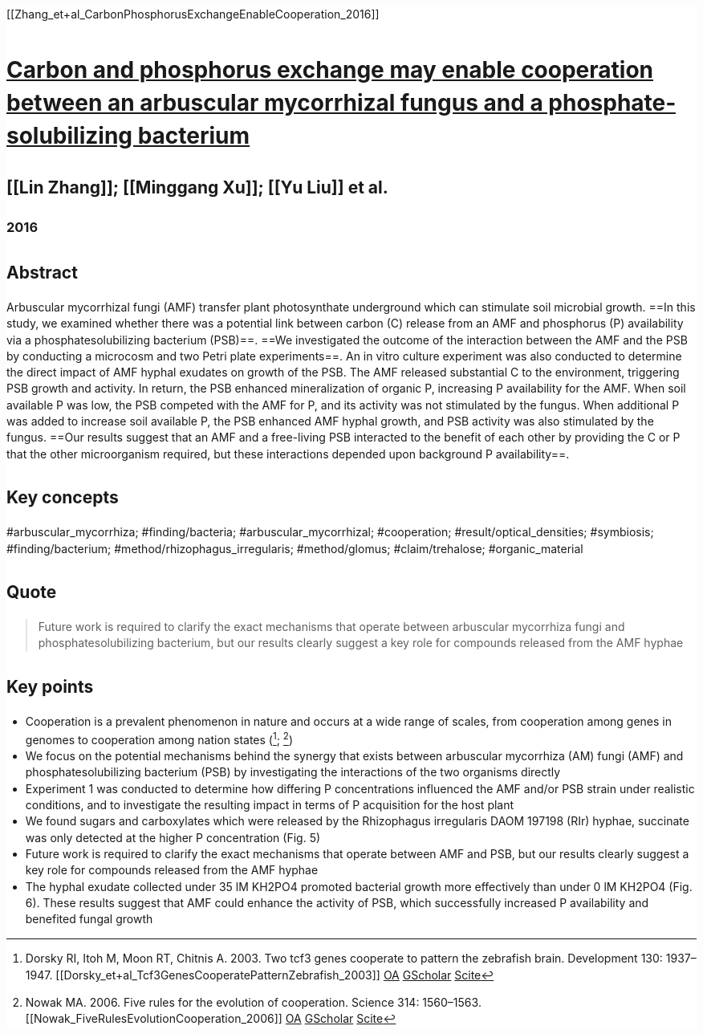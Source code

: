 [[Zhang_et+al_CarbonPhosphorusExchangeEnableCooperation_2016]]

# [Carbon and phosphorus exchange may enable cooperation between an arbuscular mycorrhizal fungus and a phosphate‐solubilizing bacterium](https://dx.doi.org/10.1111/nph.13838)

## [[Lin Zhang]]; [[Minggang Xu]]; [[Yu Liu]] et al.

### 2016

## Abstract
Arbuscular mycorrhizal fungi (AMF) transfer plant photosynthate underground which can stimulate soil microbial growth. ==In this study, we examined whether there was a potential link between carbon (C) release from an AMF and phosphorus (P) availability via a phosphatesolubilizing bacterium (PSB)==.  ==We investigated the outcome of the interaction between the AMF and the PSB by conducting a microcosm and two Petri plate experiments==. An in vitro culture experiment was also conducted to determine the direct impact of AMF hyphal exudates on growth of the PSB.  The AMF released substantial C to the environment, triggering PSB growth and activity. In return, the PSB enhanced mineralization of organic P, increasing P availability for the AMF. When soil available P was low, the PSB competed with the AMF for P, and its activity was not stimulated by the fungus. When additional P was added to increase soil available P, the PSB enhanced AMF hyphal growth, and PSB activity was also stimulated by the fungus.  ==Our results suggest that an AMF and a free-living PSB interacted to the benefit of each other by providing the C or P that the other microorganism required, but these interactions depended upon background P availability==.

## Key concepts
#arbuscular_mycorrhiza; #finding/bacteria; #arbuscular_mycorrhizal; #cooperation; #result/optical_densities; #symbiosis; #finding/bacterium; #method/rhizophagus_irregularis; #method/glomus; #claim/trehalose; #organic_material

## Quote
> Future work is required to clarify the exact mechanisms that operate between arbuscular mycorrhiza fungi and phosphatesolubilizing bacterium, but our results clearly suggest a key role for compounds released from the AMF hyphae


## Key points
- Cooperation is a prevalent phenomenon in nature and occurs at a wide range of scales, from cooperation among genes in genomes to cooperation among nation states ([^Dorsky_et+al_2003_a]; [^Nowak_2006_a])
- We focus on the potential mechanisms behind the synergy that exists between arbuscular mycorrhiza (AM) fungi (AMF) and phosphatesolubilizing bacterium (PSB) by investigating the interactions of the two organisms directly
- Experiment 1 was conducted to determine how differing P concentrations influenced the AMF and/or PSB strain under realistic conditions, and to investigate the resulting impact in terms of P acquisition for the host plant
- We found sugars and carboxylates which were released by the Rhizophagus irregularis DAOM 197198 (RIr) hyphae, succinate was only detected at the higher P concentration (Fig. 5)
- Future work is required to clarify the exact mechanisms that operate between AMF and PSB, but our results clearly suggest a key role for compounds released from the AMF hyphae
- The hyphal exudate collected under 35 lM KH2PO4 promoted bacterial growth more effectively than under 0 lM KH2PO4 (Fig. 6). These results suggest that AMF could enhance the activity of PSB, which successfully increased P availability and benefited fungal growth


[^Agnolucci_et+al_2015_a]: Agnolucci M, Battini F, Cristani C, Giovannetti M. 2015. Diverse bacterial communities are recruited on spores of different arbuscular mycorrhizal fungal isolates. Biology and Fertility of Soils 51: 379–389. [[Agnolucci_et+al_DiverseBacterialCommunitiesRecruitedSpores_2015]] [OA](https://api.scholarcy.com/oa_version?query=Agnolucci%2C%20M.%20Battini%2C%20F.%20Cristani%2C%20C.%20Giovannetti%2C%20M.%20Diverse%20bacterial%20communities%20are%20recruited%20on%20spores%20of%20different%20arbuscular%20mycorrhizal%20fungal%20isolates%202015) [GScholar](https://scholar.google.co.uk/scholar?q=Agnolucci%2C%20M.%20Battini%2C%20F.%20Cristani%2C%20C.%20Giovannetti%2C%20M.%20Diverse%20bacterial%20communities%20are%20recruited%20on%20spores%20of%20different%20arbuscular%20mycorrhizal%20fungal%20isolates%202015) [Scite](https://api.scholarcy.com/scite_url?query=Agnolucci%2C%20M.%20Battini%2C%20F.%20Cristani%2C%20C.%20Giovannetti%2C%20M.%20Diverse%20bacterial%20communities%20are%20recruited%20on%20spores%20of%20different%20arbuscular%20mycorrhizal%20fungal%20isolates%202015)
[^Artursson_et+al_2006_a]: Artursson V, Finlay RD, Jansson JK. 2006. Interactions between arbuscular mycorrhizal fungi and bacteria and their potential for stimulating plant growth. Environmental Microbiology 8: 1–10. [[Artursson_et+al_InteractionsBetweenArbuscularMycorrhizalFungi_2006]] [OA](https://api.scholarcy.com/oa_version?query=Artursson%2C%20V.%20Finlay%2C%20R.D.%20Jansson%2C%20J.K.%20Interactions%20between%20arbuscular%20mycorrhizal%20fungi%20and%20bacteria%20and%20their%20potential%20for%20stimulating%20plant%20growth%202006) [GScholar](https://scholar.google.co.uk/scholar?q=Artursson%2C%20V.%20Finlay%2C%20R.D.%20Jansson%2C%20J.K.%20Interactions%20between%20arbuscular%20mycorrhizal%20fungi%20and%20bacteria%20and%20their%20potential%20for%20stimulating%20plant%20growth%202006) [Scite](https://api.scholarcy.com/scite_url?query=Artursson%2C%20V.%20Finlay%2C%20R.D.%20Jansson%2C%20J.K.%20Interactions%20between%20arbuscular%20mycorrhizal%20fungi%20and%20bacteria%20and%20their%20potential%20for%20stimulating%20plant%20growth%202006)
[^Babikova_et+al_2014_a]: Babikova Z, Gilbert L, Bruce T, Dewhurst SY, Pickett JA, Johnson D. 2014. Arbuscular mycorrhizal fungi and aphids interact by changing host plant quality and volatile emission. Functional Ecology 28: 375–385. [[Babikova_et+al_ArbuscularMycorrhizalFungiAphidsInteract_2014]] [OA](https://api.scholarcy.com/oa_version?query=Babikova%2C%20Z.%20Gilbert%2C%20L.%20Bruce%2C%20T.%20Dewhurst%2C%20S.Y.%20Arbuscular%20mycorrhizal%20fungi%20and%20aphids%20interact%20by%20changing%20host%20plant%20quality%20and%20volatile%20emission%202014) [GScholar](https://scholar.google.co.uk/scholar?q=Babikova%2C%20Z.%20Gilbert%2C%20L.%20Bruce%2C%20T.%20Dewhurst%2C%20S.Y.%20Arbuscular%20mycorrhizal%20fungi%20and%20aphids%20interact%20by%20changing%20host%20plant%20quality%20and%20volatile%20emission%202014) [Scite](https://api.scholarcy.com/scite_url?query=Babikova%2C%20Z.%20Gilbert%2C%20L.%20Bruce%2C%20T.%20Dewhurst%2C%20S.Y.%20Arbuscular%20mycorrhizal%20fungi%20and%20aphids%20interact%20by%20changing%20host%20plant%20quality%20and%20volatile%20emission%202014)
[^Becard_1988_a]: Becard G, Fortin JA. 1988. Early events of vesicular-arbuscular mycorrhiza formation on Ri T-DNA transformed roots. New Phytologist 108: 211–218. [[Becard_EarlyEventsVesiculararbuscularMycorrhizaFormation_1988]] [OA](https://api.scholarcy.com/oa_version?query=Becard%2C%20G.%20Fortin%2C%20J.A.%20Early%20events%20of%20vesicular-arbuscular%20mycorrhiza%20formation%20on%20Ri%20T-DNA%20transformed%20roots%201988) [GScholar](https://scholar.google.co.uk/scholar?q=Becard%2C%20G.%20Fortin%2C%20J.A.%20Early%20events%20of%20vesicular-arbuscular%20mycorrhiza%20formation%20on%20Ri%20T-DNA%20transformed%20roots%201988) [Scite](https://api.scholarcy.com/scite_url?query=Becard%2C%20G.%20Fortin%2C%20J.A.%20Early%20events%20of%20vesicular-arbuscular%20mycorrhiza%20formation%20on%20Ri%20T-DNA%20transformed%20roots%201988)
[^Bender_et+al_2014_a]: Bender SF, Plantenga F, Neftel A, Jocher M, Oberholzer HR, K€ohl L, Giles M, Daniell TJ, van der Heijden M. 2014. Symbiotic relationships between soil fungi and plants reduce N2O emissions from soil. ISME Journal 8: 1336–1345. [[Bender_et+al_SymbioticRelationshipsBetweenSoilFungi_2014]] [OA](https://api.scholarcy.com/oa_version?query=Bender%2C%20S.F.%20Plantenga%2C%20F.%20Neftel%2C%20A.%20Jocher%2C%20M.%20Symbiotic%20relationships%20between%20soil%20fungi%20and%20plants%20reduce%20N2O%20emissions%20from%20soil%202014) [GScholar](https://scholar.google.co.uk/scholar?q=Bender%2C%20S.F.%20Plantenga%2C%20F.%20Neftel%2C%20A.%20Jocher%2C%20M.%20Symbiotic%20relationships%20between%20soil%20fungi%20and%20plants%20reduce%20N2O%20emissions%20from%20soil%202014) [Scite](https://api.scholarcy.com/scite_url?query=Bender%2C%20S.F.%20Plantenga%2C%20F.%20Neftel%2C%20A.%20Jocher%2C%20M.%20Symbiotic%20relationships%20between%20soil%20fungi%20and%20plants%20reduce%20N2O%20emissions%20from%20soil%202014)
[^Bever_et+al_2009_a]: Bever JD, Richardson SC, Lawrence BM, Holmes J, Watson M. 2009. Preferential allocation to beneficial symbiont with spatial structure maintains mycorrhizal mutualism. Ecology Letters 12: 13–21. [[Bever_et+al_PreferentialAllocationBeneficialSymbiontWith_2009]] [OA](https://api.scholarcy.com/oa_version?query=Bever%2C%20J.D.%20Richardson%2C%20S.C.%20Lawrence%2C%20B.M.%20Holmes%2C%20J.%20Preferential%20allocation%20to%20beneficial%20symbiont%20with%20spatial%20structure%20maintains%20mycorrhizal%20mutualism%202009) [GScholar](https://scholar.google.co.uk/scholar?q=Bever%2C%20J.D.%20Richardson%2C%20S.C.%20Lawrence%2C%20B.M.%20Holmes%2C%20J.%20Preferential%20allocation%20to%20beneficial%20symbiont%20with%20spatial%20structure%20maintains%20mycorrhizal%20mutualism%202009) [Scite](https://api.scholarcy.com/scite_url?query=Bever%2C%20J.D.%20Richardson%2C%20S.C.%20Lawrence%2C%20B.M.%20Holmes%2C%20J.%20Preferential%20allocation%20to%20beneficial%20symbiont%20with%20spatial%20structure%20maintains%20mycorrhizal%20mutualism%202009)
[^Bharadwaj_et+al_2012_a]: Bharadwaj DP, Alstr€om S, Lundquist P-O. 2012. Interactions among Glomus irregulare, arbuscular mycorrhizal spore-associated bacteria, and plant pathogens under in vitro conditions. Mycorrhiza 22: 437–447. [[Bharadwaj_et+al_InteractionsAmongGlomusIrregulareArbuscular_2012]] [OA](https://api.scholarcy.com/oa_version?query=Bharadwaj%2C%20D.P.%20Alstr%E2%82%ACom%2C%20S.%20Lundquist%2C%20P.-O.%20Interactions%20among%20Glomus%20irregulare%2C%20arbuscular%20mycorrhizal%20spore-associated%20bacteria%2C%20and%20plant%20pathogens%20under%20in%20vitro%20conditions%202012) [GScholar](https://scholar.google.co.uk/scholar?q=Bharadwaj%2C%20D.P.%20Alstr%E2%82%ACom%2C%20S.%20Lundquist%2C%20P.-O.%20Interactions%20among%20Glomus%20irregulare%2C%20arbuscular%20mycorrhizal%20spore-associated%20bacteria%2C%20and%20plant%20pathogens%20under%20in%20vitro%20conditions%202012) [Scite](https://api.scholarcy.com/scite_url?query=Bharadwaj%2C%20D.P.%20Alstr%E2%82%ACom%2C%20S.%20Lundquist%2C%20P.-O.%20Interactions%20among%20Glomus%20irregulare%2C%20arbuscular%20mycorrhizal%20spore-associated%20bacteria%2C%20and%20plant%20pathogens%20under%20in%20vitro%20conditions%202012)
[^Blagodatskaya_2013_a]: Blagodatskaya E, Kuzyakov Y. 2013. Active microorganisms in soil: critical review of estimation criteria and approaches. Soil Biology & Biochemistry 67: 192–211. [[Blagodatskaya_ActiveMicroorganismsSoilCriticalReview_2013]] [OA](https://api.scholarcy.com/oa_version?query=Blagodatskaya%2C%20E.%20Kuzyakov%2C%20Y.%20Active%20microorganisms%20in%20soil%3A%20critical%20review%20of%20estimation%20criteria%20and%20approaches%202013) [GScholar](https://scholar.google.co.uk/scholar?q=Blagodatskaya%2C%20E.%20Kuzyakov%2C%20Y.%20Active%20microorganisms%20in%20soil%3A%20critical%20review%20of%20estimation%20criteria%20and%20approaches%202013) [Scite](https://api.scholarcy.com/scite_url?query=Blagodatskaya%2C%20E.%20Kuzyakov%2C%20Y.%20Active%20microorganisms%20in%20soil%3A%20critical%20review%20of%20estimation%20criteria%20and%20approaches%202013)
[^Bonfante_2009_a]: Bonfante P, Anca I-A. 2009. [[Bonfante__2009]] [OA](https://scholar.google.co.uk/scholar?q=Bonfante%20P%20Anca%20IA%202009) [GScholar](https://scholar.google.co.uk/scholar?q=Bonfante%20P%20Anca%20IA%202009) 
[^Brookes_et+al_1982_a]: Brookes PC, Powlson DS, Jenkinson DS. 1982. Measurement of microbial biomass phosphorus in soil. Soil Biology & Biochemistry 14: 319–329. [[Brookes_et+al_MeasurementMicrobialBiomassPhosphorusSoil_1982]] [OA](https://api.scholarcy.com/oa_version?query=Brookes%2C%20P.C.%20Powlson%2C%20D.S.%20Jenkinson%2C%20D.S.%20Measurement%20of%20microbial%20biomass%20phosphorus%20in%20soil%201982) [GScholar](https://scholar.google.co.uk/scholar?q=Brookes%2C%20P.C.%20Powlson%2C%20D.S.%20Jenkinson%2C%20D.S.%20Measurement%20of%20microbial%20biomass%20phosphorus%20in%20soil%201982) [Scite](https://api.scholarcy.com/scite_url?query=Brookes%2C%20P.C.%20Powlson%2C%20D.S.%20Jenkinson%2C%20D.S.%20Measurement%20of%20microbial%20biomass%20phosphorus%20in%20soil%201982)
[^Chase_1980_a]: Chase ID. 1980. Cooperative and noncooperative behavior in animals. The American Naturalist 115: 827–857. [[Chase_CooperativeNoncooperativeBehaviorAnimals_1980]] [OA](https://api.scholarcy.com/oa_version?query=Chase%2C%20I.D.%20Cooperative%20and%20noncooperative%20behavior%20in%20animals%201980) [GScholar](https://scholar.google.co.uk/scholar?q=Chase%2C%20I.D.%20Cooperative%20and%20noncooperative%20behavior%20in%20animals%201980) [Scite](https://api.scholarcy.com/scite_url?query=Chase%2C%20I.D.%20Cooperative%20and%20noncooperative%20behavior%20in%20animals%201980)
[^Chen_2007_a]: Chen F. 2007. Primary studies on biological control of grapevine crown gall by Rahnella aquatilis HX2. PhD thesis, China Agricultural University, Beijing, China. [[Chen_PrimaryStudiesBiologicalControlGrapevine_2007]] [OA](https://scholar.google.co.uk/scholar?q=Chen%2C%20F.%20Primary%20studies%20on%20biological%20control%20of%20grapevine%20crown%20gall%20by%20Rahnella%20aquatilis%20HX2%202007) [GScholar](https://scholar.google.co.uk/scholar?q=Chen%2C%20F.%20Primary%20studies%20on%20biological%20control%20of%20grapevine%20crown%20gall%20by%20Rahnella%20aquatilis%20HX2%202007) 
[^Cheng_et+al_2012_a]: Cheng L, Brooker FL, Tu C, Burkey KO, Zhou LS, Shew HD, Rufty TW, Hu SJ. 2012. Arbuscular mycorrhizal fungi increase organic carbon decomposition under elevated CO2. Science 337: 1084–1087. [[Cheng_et+al_ArbuscularMycorrhizalFungiIncreaseOrganic_2012]] [OA](https://api.scholarcy.com/oa_version?query=Cheng%2C%20L.%20Brooker%2C%20F.L.%20Tu%2C%20C.%20Burkey%2C%20K.O.%20Arbuscular%20mycorrhizal%20fungi%20increase%20organic%20carbon%20decomposition%20under%20elevated%20CO2%202012) [GScholar](https://scholar.google.co.uk/scholar?q=Cheng%2C%20L.%20Brooker%2C%20F.L.%20Tu%2C%20C.%20Burkey%2C%20K.O.%20Arbuscular%20mycorrhizal%20fungi%20increase%20organic%20carbon%20decomposition%20under%20elevated%20CO2%202012) [Scite](https://api.scholarcy.com/scite_url?query=Cheng%2C%20L.%20Brooker%2C%20F.L.%20Tu%2C%20C.%20Burkey%2C%20K.O.%20Arbuscular%20mycorrhizal%20fungi%20increase%20organic%20carbon%20decomposition%20under%20elevated%20CO2%202012)
[^Christensen_1993_a]: Christensen H, Jakobsen I. 1993. Reduction of bacterial growth by a vesiculararbuscular mycorrhizal fungus in the rhizosphere of cucumber (Cucumis sativus L.). Biology and Fertility of Soils 15: 253–258. [[Christensen_ReductionBacterialGrowthVesiculararbuscularMycorrhizal_1993]] [OA](https://api.scholarcy.com/oa_version?query=Christensen%2C%20H.%20Jakobsen%2C%20I.%20Reduction%20of%20bacterial%20growth%20by%20a%20vesiculararbuscular%20mycorrhizal%20fungus%20in%20the%20rhizosphere%20of%20cucumber%20%28Cucumis%20sativus%20L.%29%201993) [GScholar](https://scholar.google.co.uk/scholar?q=Christensen%2C%20H.%20Jakobsen%2C%20I.%20Reduction%20of%20bacterial%20growth%20by%20a%20vesiculararbuscular%20mycorrhizal%20fungus%20in%20the%20rhizosphere%20of%20cucumber%20%28Cucumis%20sativus%20L.%29%201993) [Scite](https://api.scholarcy.com/scite_url?query=Christensen%2C%20H.%20Jakobsen%2C%20I.%20Reduction%20of%20bacterial%20growth%20by%20a%20vesiculararbuscular%20mycorrhizal%20fungus%20in%20the%20rhizosphere%20of%20cucumber%20%28Cucumis%20sativus%20L.%29%201993)
[^Dorsky_et+al_2003_a]: Dorsky RI, Itoh M, Moon RT, Chitnis A. 2003. Two tcf3 genes cooperate to pattern the zebrafish brain. Development 130: 1937–1947. [[Dorsky_et+al_Tcf3GenesCooperatePatternZebrafish_2003]] [OA](https://api.scholarcy.com/oa_version?query=Dorsky%2C%20R.I.%20Itoh%2C%20M.%20Moon%2C%20R.T.%20Chitnis%2C%20A.%20Two%20tcf3%20genes%20cooperate%20to%20pattern%20the%20zebrafish%20brain%202003) [GScholar](https://scholar.google.co.uk/scholar?q=Dorsky%2C%20R.I.%20Itoh%2C%20M.%20Moon%2C%20R.T.%20Chitnis%2C%20A.%20Two%20tcf3%20genes%20cooperate%20to%20pattern%20the%20zebrafish%20brain%202003) [Scite](https://api.scholarcy.com/scite_url?query=Dorsky%2C%20R.I.%20Itoh%2C%20M.%20Moon%2C%20R.T.%20Chitnis%2C%20A.%20Two%20tcf3%20genes%20cooperate%20to%20pattern%20the%20zebrafish%20brain%202003)
[^Douglas_2008_a]: Douglas AE. 2008. [[Douglas__2008]] [OA](https://scholar.google.co.uk/scholar?q=Douglas%20AE%202008) [GScholar](https://scholar.google.co.uk/scholar?q=Douglas%20AE%202008) 
[^Drigo_et+al_2010_a]: Drigo B, Pijl AS, Duyts H, Kielak AM, Gamper HA, Houtekamer MJ, Boschker HTS, Bodelier PLE, Whiteley AS, van Veen JA et al. 2010. Shifting carbon flow from roots into associated microbial communities in response to elevated atmospheric CO2. Proceedings of the National Academy of Sciences, USA 107: 10938–10942. [[Drigo_et+al_ShiftingCarbonFlowFromRoots_2010]] [OA](https://api.scholarcy.com/oa_version?query=Drigo%2C%20B.%20Pijl%2C%20A.S.%20Duyts%2C%20H.%20Kielak%2C%20A.M.%20Shifting%20carbon%20flow%20from%20roots%20into%20associated%20microbial%20communities%20in%20response%20to%20elevated%20atmospheric%20CO2%202010) [GScholar](https://scholar.google.co.uk/scholar?q=Drigo%2C%20B.%20Pijl%2C%20A.S.%20Duyts%2C%20H.%20Kielak%2C%20A.M.%20Shifting%20carbon%20flow%20from%20roots%20into%20associated%20microbial%20communities%20in%20response%20to%20elevated%20atmospheric%20CO2%202010) [Scite](https://api.scholarcy.com/scite_url?query=Drigo%2C%20B.%20Pijl%2C%20A.S.%20Duyts%2C%20H.%20Kielak%2C%20A.M.%20Shifting%20carbon%20flow%20from%20roots%20into%20associated%20microbial%20communities%20in%20response%20to%20elevated%20atmospheric%20CO2%202010)
[^Fellbaum_et+al_2014_a]: Fellbaum CR, Mensah JA, Cloos AJ, Strahan GE, Pfeffer PE, Kiers ET, Bu€cking H. 2014. Fungal nutrient allocation in common mycorrhizal networks is regulated by the carbon source strength of individual host plants. New Phytologist 203: 646–656. [[Fellbaum_et+al_FungalNutrientAllocationCommonMycorrhizal_2014]] [OA](https://api.scholarcy.com/oa_version?query=Fellbaum%2C%20C.R.%20Mensah%2C%20J.A.%20Cloos%2C%20A.J.%20Strahan%2C%20G.E.%20Fungal%20nutrient%20allocation%20in%20common%20mycorrhizal%20networks%20is%20regulated%20by%20the%20carbon%20source%20strength%20of%20individual%20host%20plants%202014) [GScholar](https://scholar.google.co.uk/scholar?q=Fellbaum%2C%20C.R.%20Mensah%2C%20J.A.%20Cloos%2C%20A.J.%20Strahan%2C%20G.E.%20Fungal%20nutrient%20allocation%20in%20common%20mycorrhizal%20networks%20is%20regulated%20by%20the%20carbon%20source%20strength%20of%20individual%20host%20plants%202014) [Scite](https://api.scholarcy.com/scite_url?query=Fellbaum%2C%20C.R.%20Mensah%2C%20J.A.%20Cloos%2C%20A.J.%20Strahan%2C%20G.E.%20Fungal%20nutrient%20allocation%20in%20common%20mycorrhizal%20networks%20is%20regulated%20by%20the%20carbon%20source%20strength%20of%20individual%20host%20plants%202014)
[^Feng_et+al_2003_a]: Feng G, Song YC, Li XL, Christie P. 2003. Contribution of arbuscular mycorrhizal fungi to utilization of organic sources of phosphorus by red clover in a calcareous soil. Applied Soil Ecology 22: 139–148. [[Feng_et+al_ContributionArbuscularMycorrhizalFungiUtilization_2003]] [OA](https://api.scholarcy.com/oa_version?query=Feng%2C%20G.%20Song%2C%20Y.C.%20Li%2C%20X.L.%20Christie%2C%20P.%20Contribution%20of%20arbuscular%20mycorrhizal%20fungi%20to%20utilization%20of%20organic%20sources%20of%20phosphorus%20by%20red%20clover%20in%20a%20calcareous%20soil%202003) [GScholar](https://scholar.google.co.uk/scholar?q=Feng%2C%20G.%20Song%2C%20Y.C.%20Li%2C%20X.L.%20Christie%2C%20P.%20Contribution%20of%20arbuscular%20mycorrhizal%20fungi%20to%20utilization%20of%20organic%20sources%20of%20phosphorus%20by%20red%20clover%20in%20a%20calcareous%20soil%202003) [Scite](https://api.scholarcy.com/scite_url?query=Feng%2C%20G.%20Song%2C%20Y.C.%20Li%2C%20X.L.%20Christie%2C%20P.%20Contribution%20of%20arbuscular%20mycorrhizal%20fungi%20to%20utilization%20of%20organic%20sources%20of%20phosphorus%20by%20red%20clover%20in%20a%20calcareous%20soil%202003)
[^Filion_et+al_1999_a]: Filion M, St-Arnaud M, Fortin JA. 1999. Direct interaction between the arbuscular mycorrhizal fungus Glomus intraradices and different rhizosphere microorganisms. New Phytologist 141: 525–533. [[Filion_et+al_DirectInteractionBetweenArbuscularMycorrhizal_1999]] [OA](https://api.scholarcy.com/oa_version?query=Filion%2C%20M.%20St-Arnaud%2C%20M.%20Fortin%2C%20J.A.%20Direct%20interaction%20between%20the%20arbuscular%20mycorrhizal%20fungus%20Glomus%20intraradices%20and%20different%20rhizosphere%20microorganisms%201999) [GScholar](https://scholar.google.co.uk/scholar?q=Filion%2C%20M.%20St-Arnaud%2C%20M.%20Fortin%2C%20J.A.%20Direct%20interaction%20between%20the%20arbuscular%20mycorrhizal%20fungus%20Glomus%20intraradices%20and%20different%20rhizosphere%20microorganisms%201999) [Scite](https://api.scholarcy.com/scite_url?query=Filion%2C%20M.%20St-Arnaud%2C%20M.%20Fortin%2C%20J.A.%20Direct%20interaction%20between%20the%20arbuscular%20mycorrhizal%20fungus%20Glomus%20intraradices%20and%20different%20rhizosphere%20microorganisms%201999)
[^Fiorilli_et+al_2013_a]: Fiorilli V, Lanfranco L, Bonfante P. 2013. The expression of GintPT, the phosphate transporter of Rhizophagus irregularis, depends on the symbiotic status and phosphate availability. Planta 237: 1267–1277. [[Fiorilli_et+al_ExpressionGintptPhosphateTransporterRhizophagus_2013]] [OA](https://api.scholarcy.com/oa_version?query=Fiorilli%2C%20V.%20Lanfranco%2C%20L.%20Bonfante%2C%20P.%20The%20expression%20of%20GintPT%2C%20the%20phosphate%20transporter%20of%20Rhizophagus%20irregularis%2C%20depends%20on%20the%20symbiotic%20status%20and%20phosphate%20availability%202013) [GScholar](https://scholar.google.co.uk/scholar?q=Fiorilli%2C%20V.%20Lanfranco%2C%20L.%20Bonfante%2C%20P.%20The%20expression%20of%20GintPT%2C%20the%20phosphate%20transporter%20of%20Rhizophagus%20irregularis%2C%20depends%20on%20the%20symbiotic%20status%20and%20phosphate%20availability%202013) [Scite](https://api.scholarcy.com/scite_url?query=Fiorilli%2C%20V.%20Lanfranco%2C%20L.%20Bonfante%2C%20P.%20The%20expression%20of%20GintPT%2C%20the%20phosphate%20transporter%20of%20Rhizophagus%20irregularis%2C%20depends%20on%20the%20symbiotic%20status%20and%20phosphate%20availability%202013)
[^Frey-Klett_et+al_2007_a]: Frey-Klett P, Garbaye J, Tarkka M. 2007. The mycorrhiza helper bacteria revisited. New Phytologist 176: 22–36. [[Frey-Klett_et+al_MycorrhizaHelperBacteriaRevisited_2007]] [OA](https://api.scholarcy.com/oa_version?query=Frey-Klett%2C%20P.%20Garbaye%2C%20J.%20Tarkka%2C%20M.%20The%20mycorrhiza%20helper%20bacteria%20revisited%202007) [GScholar](https://scholar.google.co.uk/scholar?q=Frey-Klett%2C%20P.%20Garbaye%2C%20J.%20Tarkka%2C%20M.%20The%20mycorrhiza%20helper%20bacteria%20revisited%202007) [Scite](https://api.scholarcy.com/scite_url?query=Frey-Klett%2C%20P.%20Garbaye%2C%20J.%20Tarkka%2C%20M.%20The%20mycorrhiza%20helper%20bacteria%20revisited%202007)
[^Gahan_2015_a]: Gahan J, Schmalenberger A. 2015. Arbuscular mycorrhizal hyphae in grassland select for a diverse and abundant hyphospheric bacterial community involved in sulfonate desulfurization. Applied Soil Ecology 89: 113–121. [[Gahan_ArbuscularMycorrhizalHyphaeGrasslandSelect_2015]] [OA](https://api.scholarcy.com/oa_version?query=Gahan%2C%20J.%20Schmalenberger%2C%20A.%20Arbuscular%20mycorrhizal%20hyphae%20in%20grassland%20select%20for%20a%20diverse%20and%20abundant%20hyphospheric%20bacterial%20community%20involved%20in%20sulfonate%20desulfurization%202015) [GScholar](https://scholar.google.co.uk/scholar?q=Gahan%2C%20J.%20Schmalenberger%2C%20A.%20Arbuscular%20mycorrhizal%20hyphae%20in%20grassland%20select%20for%20a%20diverse%20and%20abundant%20hyphospheric%20bacterial%20community%20involved%20in%20sulfonate%20desulfurization%202015) [Scite](https://api.scholarcy.com/scite_url?query=Gahan%2C%20J.%20Schmalenberger%2C%20A.%20Arbuscular%20mycorrhizal%20hyphae%20in%20grassland%20select%20for%20a%20diverse%20and%20abundant%20hyphospheric%20bacterial%20community%20involved%20in%20sulfonate%20desulfurization%202015)
[^Griffin_et+al_2004_a]: Griffin AS, West SA, Buckling A. 2004. Cooperation and competition in pathogenic bacteria. Nature 430: 1024–1027. [[Griffin_et+al_CooperationCompetitionPathogenicBacteria_2004]] [OA](https://api.scholarcy.com/oa_version?query=Griffin%2C%20A.S.%20West%2C%20S.A.%20Buckling%2C%20A.%20Cooperation%20and%20competition%20in%20pathogenic%20bacteria%202004) [GScholar](https://scholar.google.co.uk/scholar?q=Griffin%2C%20A.S.%20West%2C%20S.A.%20Buckling%2C%20A.%20Cooperation%20and%20competition%20in%20pathogenic%20bacteria%202004) [Scite](https://api.scholarcy.com/scite_url?query=Griffin%2C%20A.S.%20West%2C%20S.A.%20Buckling%2C%20A.%20Cooperation%20and%20competition%20in%20pathogenic%20bacteria%202004)
[^Guo_et+al_2012_a]: Guo YB, Jiao ZW, Li L, Wu D, Crowley DE, Wang YJ, Wu WL. 2012. Draft genome sequence of Rahnella aquatilis strain HX2, a plant growth-promoting rhizobacterium isolated from vineyard soil in Beijing, China. Journal of Bacteriology 194: 6646–6647. [[Guo_et+al_DraftGenomeSequenceRahnellaAquatilis_2012]] [OA](https://api.scholarcy.com/oa_version?query=Guo%2C%20Y.B.%20Jiao%2C%20Z.W.%20Li%2C%20L.%20Wu%2C%20D.%20Draft%20genome%20sequence%20of%20Rahnella%20aquatilis%20strain%20HX2%2C%20a%20plant%20growth-promoting%20rhizobacterium%20isolated%20from%20vineyard%20soil%20in%20Beijing%2C%20China%202012) [GScholar](https://scholar.google.co.uk/scholar?q=Guo%2C%20Y.B.%20Jiao%2C%20Z.W.%20Li%2C%20L.%20Wu%2C%20D.%20Draft%20genome%20sequence%20of%20Rahnella%20aquatilis%20strain%20HX2%2C%20a%20plant%20growth-promoting%20rhizobacterium%20isolated%20from%20vineyard%20soil%20in%20Beijing%2C%20China%202012) [Scite](https://api.scholarcy.com/scite_url?query=Guo%2C%20Y.B.%20Jiao%2C%20Z.W.%20Li%2C%20L.%20Wu%2C%20D.%20Draft%20genome%20sequence%20of%20Rahnella%20aquatilis%20strain%20HX2%2C%20a%20plant%20growth-promoting%20rhizobacterium%20isolated%20from%20vineyard%20soil%20in%20Beijing%2C%20China%202012)
[^Hamilton_1963_a]: Hamilton WD. 1963. The evolution of altruistic behavior. The American Naturalist 97: 354–356. [[Hamilton_EvolutionAltruisticBehavior_1963]] [OA](https://api.scholarcy.com/oa_version?query=Hamilton%2C%20W.D.%20The%20evolution%20of%20altruistic%20behavior%201963) [GScholar](https://scholar.google.co.uk/scholar?q=Hamilton%2C%20W.D.%20The%20evolution%20of%20altruistic%20behavior%201963) [Scite](https://api.scholarcy.com/scite_url?query=Hamilton%2C%20W.D.%20The%20evolution%20of%20altruistic%20behavior%201963)
[^Hammer_et+al_2011_a]: Hammer EC, Pallon J, Wallander H, Olsson PA. 2011. Tit for tat? A mycorrhizal fungus accumulates phosphorus under low plant carbon availability. FEMS Microbiology Ecology 76: 236–244. [[Hammer_et+al_AMycorrhizalFungusAccumulates_2011]] [OA](https://api.scholarcy.com/oa_version?query=Hammer%2C%20E.C.%20Pallon%2C%20J.%20Wallander%2C%20H.%20Olsson%2C%20P.A.%20Tit%20for%20tat%3F%20A%20mycorrhizal%20fungus%20accumulates%20phosphorus%20under%20low%20plant%20carbon%20availability%202011) [GScholar](https://scholar.google.co.uk/scholar?q=Hammer%2C%20E.C.%20Pallon%2C%20J.%20Wallander%2C%20H.%20Olsson%2C%20P.A.%20Tit%20for%20tat%3F%20A%20mycorrhizal%20fungus%20accumulates%20phosphorus%20under%20low%20plant%20carbon%20availability%202011) [Scite](https://api.scholarcy.com/scite_url?query=Hammer%2C%20E.C.%20Pallon%2C%20J.%20Wallander%2C%20H.%20Olsson%2C%20P.A.%20Tit%20for%20tat%3F%20A%20mycorrhizal%20fungus%20accumulates%20phosphorus%20under%20low%20plant%20carbon%20availability%202011)
[^Harcombe_2010_a]: Harcombe W. 2010. Novel cooperation experimentally evolved between species. Evolution 64: 2166–2172. [[Harcombe_NovelCooperationExperimentallyEvolvedBetween_2010]] [OA](https://api.scholarcy.com/oa_version?query=Harcombe%2C%20W.%20Novel%20cooperation%20experimentally%20evolved%20between%20species%202010) [GScholar](https://scholar.google.co.uk/scholar?q=Harcombe%2C%20W.%20Novel%20cooperation%20experimentally%20evolved%20between%20species%202010) [Scite](https://api.scholarcy.com/scite_url?query=Harcombe%2C%20W.%20Novel%20cooperation%20experimentally%20evolved%20between%20species%202010)
[^Hayes_et+al_2000_a]: Hayes JE, Richardson AE, Simpson RJ. 2000. Components of organic phosphorus in soil extracts that are hydrolysed by phytase and acid phosphatase. Biology and Fertility of Soils 32: 279–286. [[Hayes_et+al_ComponentsOrganicPhosphorusSoilExtracts_2000]] [OA](https://api.scholarcy.com/oa_version?query=Hayes%2C%20J.E.%20Richardson%2C%20A.E.%20Simpson%2C%20R.J.%20Components%20of%20organic%20phosphorus%20in%20soil%20extracts%20that%20are%20hydrolysed%20by%20phytase%20and%20acid%20phosphatase%202000) [GScholar](https://scholar.google.co.uk/scholar?q=Hayes%2C%20J.E.%20Richardson%2C%20A.E.%20Simpson%2C%20R.J.%20Components%20of%20organic%20phosphorus%20in%20soil%20extracts%20that%20are%20hydrolysed%20by%20phytase%20and%20acid%20phosphatase%202000) [Scite](https://api.scholarcy.com/scite_url?query=Hayes%2C%20J.E.%20Richardson%2C%20A.E.%20Simpson%2C%20R.J.%20Components%20of%20organic%20phosphorus%20in%20soil%20extracts%20that%20are%20hydrolysed%20by%20phytase%20and%20acid%20phosphatase%202000)
[^Herman_et+al_2012_a]: Herman DJ, Firestone MK, Nuccio E, Hodge A. 2012. Interactions between an arbuscular mycorrhizal fungus and a soil microbial community mediating litter decomposition. FEMS Microbiology Ecology 80: 236–247. [[Herman_et+al_InteractionsBetweenArbuscularMycorrhizalFungus_2012]] [OA](https://api.scholarcy.com/oa_version?query=Herman%2C%20D.J.%20Firestone%2C%20M.K.%20Nuccio%2C%20E.%20Hodge%2C%20A.%20Interactions%20between%20an%20arbuscular%20mycorrhizal%20fungus%20and%20a%20soil%20microbial%20community%20mediating%20litter%20decomposition%202012) [GScholar](https://scholar.google.co.uk/scholar?q=Herman%2C%20D.J.%20Firestone%2C%20M.K.%20Nuccio%2C%20E.%20Hodge%2C%20A.%20Interactions%20between%20an%20arbuscular%20mycorrhizal%20fungus%20and%20a%20soil%20microbial%20community%20mediating%20litter%20decomposition%202012) [Scite](https://api.scholarcy.com/scite_url?query=Herman%2C%20D.J.%20Firestone%2C%20M.K.%20Nuccio%2C%20E.%20Hodge%2C%20A.%20Interactions%20between%20an%20arbuscular%20mycorrhizal%20fungus%20and%20a%20soil%20microbial%20community%20mediating%20litter%20decomposition%202012)
[^Hodge_2003_a]: Hodge A. 2003. Plant nitrogen capture from organic matter as affected by spatial dispersion, interspecific competition and mycorrhizal colonization. New Phytologist 157: 303–314. [[Hodge_PlantNitrogenCaptureFromOrganic_2003]] [OA](https://api.scholarcy.com/oa_version?query=Hodge%2C%20A.%20Plant%20nitrogen%20capture%20from%20organic%20matter%20as%20affected%20by%20spatial%20dispersion%2C%20interspecific%20competition%20and%20mycorrhizal%20colonization%202003) [GScholar](https://scholar.google.co.uk/scholar?q=Hodge%2C%20A.%20Plant%20nitrogen%20capture%20from%20organic%20matter%20as%20affected%20by%20spatial%20dispersion%2C%20interspecific%20competition%20and%20mycorrhizal%20colonization%202003) [Scite](https://api.scholarcy.com/scite_url?query=Hodge%2C%20A.%20Plant%20nitrogen%20capture%20from%20organic%20matter%20as%20affected%20by%20spatial%20dispersion%2C%20interspecific%20competition%20and%20mycorrhizal%20colonization%202003)
[^Hodge_2014_a]: Hodge A. 2014. Interactions between arbuscular mycorrhizal fungi and organic material substrates. Advances in Applied Microbiology 89: 47–99. [[Hodge_InteractionsBetweenArbuscularMycorrhizalFungi_2014]] [OA](https://api.scholarcy.com/oa_version?query=Hodge%2C%20A.%20Interactions%20between%20arbuscular%20mycorrhizal%20fungi%20and%20organic%20material%20substrates%202014) [GScholar](https://scholar.google.co.uk/scholar?q=Hodge%2C%20A.%20Interactions%20between%20arbuscular%20mycorrhizal%20fungi%20and%20organic%20material%20substrates%202014) [Scite](https://api.scholarcy.com/scite_url?query=Hodge%2C%20A.%20Interactions%20between%20arbuscular%20mycorrhizal%20fungi%20and%20organic%20material%20substrates%202014)
[^Hodge_et+al_2001_a]: Hodge A, Campbell CD, Fitter AH. 2001. An arbuscular mycorrhizal fungus accelerates decomposition and acquires nitrogen directly from organic material. Nature 413: 297–299. [[Hodge_et+al_ArbuscularMycorrhizalFungusAcceleratesDecomposition_2001]] [OA](https://api.scholarcy.com/oa_version?query=Hodge%2C%20A.%20Campbell%2C%20C.D.%20Fitter%2C%20A.H.%20An%20arbuscular%20mycorrhizal%20fungus%20accelerates%20decomposition%20and%20acquires%20nitrogen%20directly%20from%20organic%20material%202001) [GScholar](https://scholar.google.co.uk/scholar?q=Hodge%2C%20A.%20Campbell%2C%20C.D.%20Fitter%2C%20A.H.%20An%20arbuscular%20mycorrhizal%20fungus%20accelerates%20decomposition%20and%20acquires%20nitrogen%20directly%20from%20organic%20material%202001) [Scite](https://api.scholarcy.com/scite_url?query=Hodge%2C%20A.%20Campbell%2C%20C.D.%20Fitter%2C%20A.H.%20An%20arbuscular%20mycorrhizal%20fungus%20accelerates%20decomposition%20and%20acquires%20nitrogen%20directly%20from%20organic%20material%202001)
[^Hodge_2010_a]: Hodge A, Fitter AH. 2010. Substantial nitrogen acquisition by arbuscular mycorrhizal fungi from organic material has implications for N cycling. Proceedings of the National Academy of Sciences, USA 107: 13754–13759. [[Hodge_SubstantialNitrogenAcquisitionArbuscularMycorrhizal_2010]] [OA](https://api.scholarcy.com/oa_version?query=Hodge%2C%20A.%20Fitter%2C%20A.H.%20Substantial%20nitrogen%20acquisition%20by%20arbuscular%20mycorrhizal%20fungi%20from%20organic%20material%20has%20implications%20for%20N%20cycling%202010) [GScholar](https://scholar.google.co.uk/scholar?q=Hodge%2C%20A.%20Fitter%2C%20A.H.%20Substantial%20nitrogen%20acquisition%20by%20arbuscular%20mycorrhizal%20fungi%20from%20organic%20material%20has%20implications%20for%20N%20cycling%202010) [Scite](https://api.scholarcy.com/scite_url?query=Hodge%2C%20A.%20Fitter%2C%20A.H.%20Substantial%20nitrogen%20acquisition%20by%20arbuscular%20mycorrhizal%20fungi%20from%20organic%20material%20has%20implications%20for%20N%20cycling%202010)
[^Hodge_1998_a]: Hodge A, Millard P. 1998. Effect of elevated CO2 on carbon partitioning and exudate release from Plantago lanceolata seedlings. Physiologia Plantarum 103: 280–286. [[Hodge_EffectElevatedCo2CarbonPartitioning_1998]] [OA](https://api.scholarcy.com/oa_version?query=Hodge%2C%20A.%20Millard%2C%20P.%20Effect%20of%20elevated%20CO2%20on%20carbon%20partitioning%20and%20exudate%20release%20from%20Plantago%20lanceolata%20seedlings%201998) [GScholar](https://scholar.google.co.uk/scholar?q=Hodge%2C%20A.%20Millard%2C%20P.%20Effect%20of%20elevated%20CO2%20on%20carbon%20partitioning%20and%20exudate%20release%20from%20Plantago%20lanceolata%20seedlings%201998) [Scite](https://api.scholarcy.com/scite_url?query=Hodge%2C%20A.%20Millard%2C%20P.%20Effect%20of%20elevated%20CO2%20on%20carbon%20partitioning%20and%20exudate%20release%20from%20Plantago%20lanceolata%20seedlings%201998)
[^Hodge_et+al_1998_b]: Hodge A, Paterson E, Grayston SJ, Campbell CD, Ord BG, Killham K. 1998. Characterisation and microbial utilization of exudate material from the rhizosphere of Lolium perenne grown under enrichment. Soil Biology & Biochemistry 30: 1033–1043. [[Hodge_et+al_CharacterisationMicrobialUtilizationExudateMaterial_1998]] [OA](https://api.scholarcy.com/oa_version?query=Hodge%2C%20A.%20Paterson%2C%20E.%20Grayston%2C%20S.J.%20Campbell%2C%20C.D.%20Characterisation%20and%20microbial%20utilization%20of%20exudate%20material%20from%20the%20rhizosphere%20of%20Lolium%20perenne%20grown%20under%20enrichment%201998) [GScholar](https://scholar.google.co.uk/scholar?q=Hodge%2C%20A.%20Paterson%2C%20E.%20Grayston%2C%20S.J.%20Campbell%2C%20C.D.%20Characterisation%20and%20microbial%20utilization%20of%20exudate%20material%20from%20the%20rhizosphere%20of%20Lolium%20perenne%20grown%20under%20enrichment%201998) [Scite](https://api.scholarcy.com/scite_url?query=Hodge%2C%20A.%20Paterson%2C%20E.%20Grayston%2C%20S.J.%20Campbell%2C%20C.D.%20Characterisation%20and%20microbial%20utilization%20of%20exudate%20material%20from%20the%20rhizosphere%20of%20Lolium%20perenne%20grown%20under%20enrichment%201998)
[^Irving_1990_a]: Irving GCJ, McLaughlin MJ. 1990. A rapid and simple field test for phosphorus in Olsen and Bray No. 1 extracts of soil. Communications in Soil Science and Plant Analysis 21: 2245–2255. [[Irving_RapidSimpleFieldTestPhosphorus_1990]] [OA](https://scholar.google.co.uk/scholar?q=Irving%2C%20G.C.J.%20McLaughlin%2C%20M.J.%20A%20rapid%20and%20simple%20field%20test%20for%20phosphorus%20in%20Olsen%20and%20Bray%20No.%201%20extracts%20of%20soil.%20Communications%20in%20Soil%20Science%20and%20Plant%20Analysis%2021%201990) [GScholar](https://scholar.google.co.uk/scholar?q=Irving%2C%20G.C.J.%20McLaughlin%2C%20M.J.%20A%20rapid%20and%20simple%20field%20test%20for%20phosphorus%20in%20Olsen%20and%20Bray%20No.%201%20extracts%20of%20soil.%20Communications%20in%20Soil%20Science%20and%20Plant%20Analysis%2021%201990) 
[^Jackson_1958_a]: Jackson ML. 1958. Soil chemical analysis. Englewood Cliffs, NJ, USA: PrenticeHall. [[Jackson_SoilChemicalAnalysis_1958]] [OA](https://scholar.google.co.uk/scholar?q=Jackson%2C%20M.L.%20Soil%20chemical%20analysis%201958) [GScholar](https://scholar.google.co.uk/scholar?q=Jackson%2C%20M.L.%20Soil%20chemical%20analysis%201958) 
[^Jansa_et+al_2013_a]: Jansa J, Bukovska P, Gryndler M. 2013. Mycorrhizal hyphae as ecological niche for highly specialized hypersymbionts – or just soil free-riders? Frontiers in Plant Science 4: 134. [[Jansa_et+al_MycorrhizalHyphaeEcologicalNicheHighly_2013]] [OA](https://api.scholarcy.com/oa_version?query=Jansa%2C%20J.%20Bukovska%2C%20P.%20Gryndler%2C%20M.%20Mycorrhizal%20hyphae%20as%20ecological%20niche%20for%20highly%20specialized%20hypersymbionts%20%E2%80%93%20or%20just%20soil%20free-riders%3F%202013) [GScholar](https://scholar.google.co.uk/scholar?q=Jansa%2C%20J.%20Bukovska%2C%20P.%20Gryndler%2C%20M.%20Mycorrhizal%20hyphae%20as%20ecological%20niche%20for%20highly%20specialized%20hypersymbionts%20%E2%80%93%20or%20just%20soil%20free-riders%3F%202013) [Scite](https://api.scholarcy.com/scite_url?query=Jansa%2C%20J.%20Bukovska%2C%20P.%20Gryndler%2C%20M.%20Mycorrhizal%20hyphae%20as%20ecological%20niche%20for%20highly%20specialized%20hypersymbionts%20%E2%80%93%20or%20just%20soil%20free-riders%3F%202013)
[^Jorquera_et+al_2008_a]: Jorquera MA, Hernandez MT, Rengel Z, Marschner P, de la Luz Mora M. 2008. Isolation of culturable phosphobacteria with both phytate-mineralization and phosphate-solubilization activity from the rhizosphere of plants grown in a volcanic soil. Biology and Fertility of Soils 44: 1025–1034. [[Jorquera_et+al_IsolationCulturablePhosphobacteriaWithBoth_2008]] [OA](https://api.scholarcy.com/oa_version?query=Jorquera%2C%20M.A.%20Hernandez%2C%20M.T.%20Rengel%2C%20Z.%20Marschner%2C%20P.%20Isolation%20of%20culturable%20phosphobacteria%20with%20both%20phytate-mineralization%20and%20phosphate-solubilization%20activity%20from%20the%20rhizosphere%20of%20plants%20grown%20in%20a%20volcanic%20soil%202008) [GScholar](https://scholar.google.co.uk/scholar?q=Jorquera%2C%20M.A.%20Hernandez%2C%20M.T.%20Rengel%2C%20Z.%20Marschner%2C%20P.%20Isolation%20of%20culturable%20phosphobacteria%20with%20both%20phytate-mineralization%20and%20phosphate-solubilization%20activity%20from%20the%20rhizosphere%20of%20plants%20grown%20in%20a%20volcanic%20soil%202008) [Scite](https://api.scholarcy.com/scite_url?query=Jorquera%2C%20M.A.%20Hernandez%2C%20M.T.%20Rengel%2C%20Z.%20Marschner%2C%20P.%20Isolation%20of%20culturable%20phosphobacteria%20with%20both%20phytate-mineralization%20and%20phosphate-solubilization%20activity%20from%20the%20rhizosphere%20of%20plants%20grown%20in%20a%20volcanic%20soil%202008)
[^Kaiser_et+al_2015_a]: Kaiser C, Kilburn MR, Clode PL, Fuchslueger L, Koranda M, Cliff JB, Solaiman ZM, Murphy D. 2015. Exploring the transfer of recent plant photosynthates to soil microbes: mycorrhizal pathway vs direct root exudation. New Phytologist 205: 1537–1551. [[Kaiser_et+al_ExploringTransferRecentPlantPhotosynthates_2015]] [OA](https://api.scholarcy.com/oa_version?query=Kaiser%2C%20C.%20Kilburn%2C%20M.R.%20Clode%2C%20P.L.%20Fuchslueger%2C%20L.%20Exploring%20the%20transfer%20of%20recent%20plant%20photosynthates%20to%20soil%20microbes%3A%20mycorrhizal%20pathway%20vs%20direct%20root%20exudation%202015) [GScholar](https://scholar.google.co.uk/scholar?q=Kaiser%2C%20C.%20Kilburn%2C%20M.R.%20Clode%2C%20P.L.%20Fuchslueger%2C%20L.%20Exploring%20the%20transfer%20of%20recent%20plant%20photosynthates%20to%20soil%20microbes%3A%20mycorrhizal%20pathway%20vs%20direct%20root%20exudation%202015) [Scite](https://api.scholarcy.com/scite_url?query=Kaiser%2C%20C.%20Kilburn%2C%20M.R.%20Clode%2C%20P.L.%20Fuchslueger%2C%20L.%20Exploring%20the%20transfer%20of%20recent%20plant%20photosynthates%20to%20soil%20microbes%3A%20mycorrhizal%20pathway%20vs%20direct%20root%20exudation%202015)
[^Karasawa_et+al_2012_a]: Karasawa T, Hodge A, Fitter AH. 2012. [[Karasawa_et+al__2012]] [OA](https://scholar.google.co.uk/scholar?q=Karasawa%20T%20Hodge%20A%20Fitter%20AH%202012) [GScholar](https://scholar.google.co.uk/scholar?q=Karasawa%20T%20Hodge%20A%20Fitter%20AH%202012) 
[^Keller_1999_a]: Keller L, Chapuisat M. 1999. Cooperation among selfish individuals in insect societies. BioScience 49: 899–909. [[Keller_CooperationAmongSelfishIndividualsInsect_1999]] [OA](https://api.scholarcy.com/oa_version?query=Keller%2C%20L.%20Chapuisat%2C%20M.%20Cooperation%20among%20selfish%20individuals%20in%20insect%20societies%201999) [GScholar](https://scholar.google.co.uk/scholar?q=Keller%2C%20L.%20Chapuisat%2C%20M.%20Cooperation%20among%20selfish%20individuals%20in%20insect%20societies%201999) [Scite](https://api.scholarcy.com/scite_url?query=Keller%2C%20L.%20Chapuisat%2C%20M.%20Cooperation%20among%20selfish%20individuals%20in%20insect%20societies%201999)
[^Kiers_et+al_2011_a]: Kiers ET, Duhamel M, Beesetty Y, Mensah JA, Franken O, Verbruggen E, Fellbaum CR, Kowalchuk GA, Hart MM, Bago A et al. 2011. Reciprocal rewards stabilize cooperation in the mycorrhizal symbiosis. Science 333: 880–882. [[Kiers_et+al_ReciprocalRewardsStabilizeCooperationMycorrhizal_2011]] [OA](https://api.scholarcy.com/oa_version?query=Kiers%2C%20E.T.%20Duhamel%2C%20M.%20Beesetty%2C%20Y.%20Mensah%2C%20J.A.%20Reciprocal%20rewards%20stabilize%20cooperation%20in%20the%20mycorrhizal%20symbiosis%202011) [GScholar](https://scholar.google.co.uk/scholar?q=Kiers%2C%20E.T.%20Duhamel%2C%20M.%20Beesetty%2C%20Y.%20Mensah%2C%20J.A.%20Reciprocal%20rewards%20stabilize%20cooperation%20in%20the%20mycorrhizal%20symbiosis%202011) [Scite](https://api.scholarcy.com/scite_url?query=Kiers%2C%20E.T.%20Duhamel%2C%20M.%20Beesetty%2C%20Y.%20Mensah%2C%20J.A.%20Reciprocal%20rewards%20stabilize%20cooperation%20in%20the%20mycorrhizal%20symbiosis%202011)
[^Kiers_et+al_2003_a]: Kiers ET, Rousseau RA, West SA, Denison RF. 2003. Host sanctions and the legume–rhizobium mutualism. Nature 425: 78–81. [[Kiers_et+al_HostSanctionsLegumerhizobiumMutualism_2003]] [OA](https://api.scholarcy.com/oa_version?query=Kiers%2C%20E.T.%20Rousseau%2C%20R.A.%20West%2C%20S.A.%20Denison%2C%20R.F.%20Host%20sanctions%20and%20the%20legume%E2%80%93rhizobium%20mutualism%202003) [GScholar](https://scholar.google.co.uk/scholar?q=Kiers%2C%20E.T.%20Rousseau%2C%20R.A.%20West%2C%20S.A.%20Denison%2C%20R.F.%20Host%20sanctions%20and%20the%20legume%E2%80%93rhizobium%20mutualism%202003) [Scite](https://api.scholarcy.com/scite_url?query=Kiers%2C%20E.T.%20Rousseau%2C%20R.A.%20West%2C%20S.A.%20Denison%2C%20R.F.%20Host%20sanctions%20and%20the%20legume%E2%80%93rhizobium%20mutualism%202003)
[^Kikuchi_et+al_2014_a]: Kikuchi Y, Hijikata N, Yokoyama K, Ohtomo R, Handa Y, Kawaguchi M, Saito K, Ezawa T. 2014. Polyphosphate accumulation is driven by transcripome alterations that lead to near-synchronous and near-equivalent uptake of inorganic cations in an arbuscular mycorrhizal fungus. New Phytologist 204: 638–649. [[Kikuchi_et+al_PolyphosphateAccumulationDrivenTranscripomeAlterations_2014]] [OA](https://api.scholarcy.com/oa_version?query=Kikuchi%2C%20Y.%20Hijikata%2C%20N.%20Yokoyama%2C%20K.%20Ohtomo%2C%20R.%20Polyphosphate%20accumulation%20is%20driven%20by%20transcripome%20alterations%20that%20lead%20to%20near-synchronous%20and%20near-equivalent%20uptake%20of%20inorganic%20cations%20in%20an%20arbuscular%20mycorrhizal%20fungus%202014) [GScholar](https://scholar.google.co.uk/scholar?q=Kikuchi%2C%20Y.%20Hijikata%2C%20N.%20Yokoyama%2C%20K.%20Ohtomo%2C%20R.%20Polyphosphate%20accumulation%20is%20driven%20by%20transcripome%20alterations%20that%20lead%20to%20near-synchronous%20and%20near-equivalent%20uptake%20of%20inorganic%20cations%20in%20an%20arbuscular%20mycorrhizal%20fungus%202014) [Scite](https://api.scholarcy.com/scite_url?query=Kikuchi%2C%20Y.%20Hijikata%2C%20N.%20Yokoyama%2C%20K.%20Ohtomo%2C%20R.%20Polyphosphate%20accumulation%20is%20driven%20by%20transcripome%20alterations%20that%20lead%20to%20near-synchronous%20and%20near-equivalent%20uptake%20of%20inorganic%20cations%20in%20an%20arbuscular%20mycorrhizal%20fungus%202014)
[^Kim_et+al_1998_a]: Kim KY, Jordon D, McDonald GA. 1998. Effect of phosphate-solubilizing bacteria abd vesicular-arbuscular mycorrhizae on tomato growth and soil microbial activity. Biology and Fertility of Soils 26: 79–97. [[Kim_et+al_EffectPhosphatesolubilizingBacteriaVesiculararbuscularMycorrhizae_1998]] [OA](https://api.scholarcy.com/oa_version?query=Kim%2C%20K.Y.%20Jordon%2C%20D.%20McDonald%2C%20G.A.%20Effect%20of%20phosphate-solubilizing%20bacteria%20abd%20vesicular-arbuscular%20mycorrhizae%20on%20tomato%20growth%20and%20soil%20microbial%20activity%201998) [GScholar](https://scholar.google.co.uk/scholar?q=Kim%2C%20K.Y.%20Jordon%2C%20D.%20McDonald%2C%20G.A.%20Effect%20of%20phosphate-solubilizing%20bacteria%20abd%20vesicular-arbuscular%20mycorrhizae%20on%20tomato%20growth%20and%20soil%20microbial%20activity%201998) [Scite](https://api.scholarcy.com/scite_url?query=Kim%2C%20K.Y.%20Jordon%2C%20D.%20McDonald%2C%20G.A.%20Effect%20of%20phosphate-solubilizing%20bacteria%20abd%20vesicular-arbuscular%20mycorrhizae%20on%20tomato%20growth%20and%20soil%20microbial%20activity%201998)
[^Leigh_et+al_2011_a]: Leigh J, Fitter AH, Hodge A. 2011. Growth and symbiotic effectiveness of an arbuscular mycorrhizal fungus in organic matter in competition with soil bacteria. FEMS Microbiology Ecology 76: 428–438. [[Leigh_et+al_GrowthSymbioticEffectivenessArbuscularMycorrhizal_2011]] [OA](https://api.scholarcy.com/oa_version?query=Leigh%2C%20J.%20Fitter%2C%20A.H.%20Hodge%2C%20A.%20Growth%20and%20symbiotic%20effectiveness%20of%20an%20arbuscular%20mycorrhizal%20fungus%20in%20organic%20matter%20in%20competition%20with%20soil%20bacteria%202011) [GScholar](https://scholar.google.co.uk/scholar?q=Leigh%2C%20J.%20Fitter%2C%20A.H.%20Hodge%2C%20A.%20Growth%20and%20symbiotic%20effectiveness%20of%20an%20arbuscular%20mycorrhizal%20fungus%20in%20organic%20matter%20in%20competition%20with%20soil%20bacteria%202011) [Scite](https://api.scholarcy.com/scite_url?query=Leigh%2C%20J.%20Fitter%2C%20A.H.%20Hodge%2C%20A.%20Growth%20and%20symbiotic%20effectiveness%20of%20an%20arbuscular%20mycorrhizal%20fungus%20in%20organic%20matter%20in%20competition%20with%20soil%20bacteria%202011)
[^Lynch_1990_a]: Lynch JM, Whipps JM. 1990. Substrate flow in the rhizosphere. Plant and Soil 129: 1–10. [[Lynch_SubstrateFlowRhizospherePlantSoil_1990]] [OA](https://scholar.google.co.uk/scholar?q=Lynch%2C%20J.M.%20Whipps%2C%20J.M.%20Substrate%20flow%20in%20the%20rhizosphere.%20Plant%20and%20Soil%20129%201990) [GScholar](https://scholar.google.co.uk/scholar?q=Lynch%2C%20J.M.%20Whipps%2C%20J.M.%20Substrate%20flow%20in%20the%20rhizosphere.%20Plant%20and%20Soil%20129%201990) 
[^Nannipieri_et+al_2003_a]: Nannipieri P, Ascher J, Ceccherini MT, Landi L, Pietramellara G, Renella G. 2003. Microbial diversity and soil functions. European Journal of Soil Science 54: 655–670. [[Nannipieri_et+al_MicrobialDiversitySoilFunctions_2003]] [OA](https://api.scholarcy.com/oa_version?query=Nannipieri%2C%20P.%20Ascher%2C%20J.%20Ceccherini%2C%20M.T.%20Landi%2C%20L.%20Microbial%20diversity%20and%20soil%20functions%202003) [GScholar](https://scholar.google.co.uk/scholar?q=Nannipieri%2C%20P.%20Ascher%2C%20J.%20Ceccherini%2C%20M.T.%20Landi%2C%20L.%20Microbial%20diversity%20and%20soil%20functions%202003) [Scite](https://api.scholarcy.com/scite_url?query=Nannipieri%2C%20P.%20Ascher%2C%20J.%20Ceccherini%2C%20M.T.%20Landi%2C%20L.%20Microbial%20diversity%20and%20soil%20functions%202003)
[^Neumann_2006_a]: Neumann G. 2006. Quantitative determination of acid phosphatase activity in the rhizosphere and on the root surface. In: Luster J, Finlay R, eds. Handbook of methods used in rhizosphere research. Birmensdorf, Switzerland: Swiss Federal Research Institute WSL, 79–85. [[Neumann_QuantitativeDeterminationAcidPhosphataseActivity_2006]] [OA](https://api.scholarcy.com/oa_version?query=Neumann%2C%20G.%20Quantitative%20determination%20of%20acid%20phosphatase%20activity%20in%20the%20rhizosphere%20and%20on%20the%20root%20surface%202006) [GScholar](https://scholar.google.co.uk/scholar?q=Neumann%2C%20G.%20Quantitative%20determination%20of%20acid%20phosphatase%20activity%20in%20the%20rhizosphere%20and%20on%20the%20root%20surface%202006) [Scite](https://api.scholarcy.com/scite_url?query=Neumann%2C%20G.%20Quantitative%20determination%20of%20acid%20phosphatase%20activity%20in%20the%20rhizosphere%20and%20on%20the%20root%20surface%202006)
[^Nowak_2006_a]: Nowak MA. 2006. Five rules for the evolution of cooperation. Science 314: 1560–1563. [[Nowak_FiveRulesEvolutionCooperation_2006]] [OA](https://api.scholarcy.com/oa_version?query=Nowak%2C%20M.A.%20Five%20rules%20for%20the%20evolution%20of%20cooperation%202006) [GScholar](https://scholar.google.co.uk/scholar?q=Nowak%2C%20M.A.%20Five%20rules%20for%20the%20evolution%20of%20cooperation%202006) [Scite](https://api.scholarcy.com/scite_url?query=Nowak%2C%20M.A.%20Five%20rules%20for%20the%20evolution%20of%20cooperation%202006)
[^Nuccio_et+al_2013_a]: Nuccio EE, Hodge A, Pett-Ridge J, Herman DJ, Weber PK, Firestone MK. 2013. An arbuscular mycorrhizal fungus significantly modifies the soil bacterial community and nitrogen cycling during litter decomposition. Environmental Microbiology 15: 1870–1881. [[Nuccio_et+al_ArbuscularMycorrhizalFungusSignificantlyModifies_2013]] [OA](https://api.scholarcy.com/oa_version?query=Nuccio%2C%20E.E.%20Hodge%2C%20A.%20Pett-Ridge%2C%20J.%20Herman%2C%20D.J.%20An%20arbuscular%20mycorrhizal%20fungus%20significantly%20modifies%20the%20soil%20bacterial%20community%20and%20nitrogen%20cycling%20during%20litter%20decomposition%202013) [GScholar](https://scholar.google.co.uk/scholar?q=Nuccio%2C%20E.E.%20Hodge%2C%20A.%20Pett-Ridge%2C%20J.%20Herman%2C%20D.J.%20An%20arbuscular%20mycorrhizal%20fungus%20significantly%20modifies%20the%20soil%20bacterial%20community%20and%20nitrogen%20cycling%20during%20litter%20decomposition%202013) [Scite](https://api.scholarcy.com/scite_url?query=Nuccio%2C%20E.E.%20Hodge%2C%20A.%20Pett-Ridge%2C%20J.%20Herman%2C%20D.J.%20An%20arbuscular%20mycorrhizal%20fungus%20significantly%20modifies%20the%20soil%20bacterial%20community%20and%20nitrogen%20cycling%20during%20litter%20decomposition%202013)
[^Rainey_2014_a]: Rainey PB, De Monte S. 2014. Resolving conflicts during the evolutionary transition to multicellular life. Annual Review of Ecology Evolution and Systematics 45: 599–620. [[Rainey_ResolvingConflictsDuringEvolutionaryTransition_2014]] [OA](https://api.scholarcy.com/oa_version?query=Rainey%2C%20P.B.%20De%20Monte%2C%20S.%20Resolving%20conflicts%20during%20the%20evolutionary%20transition%20to%20multicellular%20life%202014) [GScholar](https://scholar.google.co.uk/scholar?q=Rainey%2C%20P.B.%20De%20Monte%2C%20S.%20Resolving%20conflicts%20during%20the%20evolutionary%20transition%20to%20multicellular%20life%202014) [Scite](https://api.scholarcy.com/scite_url?query=Rainey%2C%20P.B.%20De%20Monte%2C%20S.%20Resolving%20conflicts%20during%20the%20evolutionary%20transition%20to%20multicellular%20life%202014)
[^Sachs_et+al_2004_a]: Sachs JL, Mueller UG, Wilcox TP, Bull JJ. 2004. The evolution of cooperation. The Quarterly Review of Biology 79: 135–160. [[Sachs_et+al_EvolutionCooperation_2004]] [OA](https://api.scholarcy.com/oa_version?query=Sachs%2C%20J.L.%20Mueller%2C%20U.G.%20Wilcox%2C%20T.P.%20Bull%2C%20J.J.%20The%20evolution%20of%20cooperation%202004) [GScholar](https://scholar.google.co.uk/scholar?q=Sachs%2C%20J.L.%20Mueller%2C%20U.G.%20Wilcox%2C%20T.P.%20Bull%2C%20J.J.%20The%20evolution%20of%20cooperation%202004) [Scite](https://api.scholarcy.com/scite_url?query=Sachs%2C%20J.L.%20Mueller%2C%20U.G.%20Wilcox%2C%20T.P.%20Bull%2C%20J.J.%20The%20evolution%20of%20cooperation%202004)
[^Schausberger_et+al_2012_a]: Schausberger P, Peneder S, Ju€rschik S, Hoffmann D. 2012. Mycorrhiza changes plant volatiles to attract spider mite enemies. Functional Ecology 26: 441–449. [[Schausberger_et+al_MycorrhizaChangesPlantVolatilesAttract_2012]] [OA](https://api.scholarcy.com/oa_version?query=Schausberger%2C%20P.%20Peneder%2C%20S.%20Ju%E2%82%ACrschik%2C%20S.%20Hoffmann%2C%20D.%20Mycorrhiza%20changes%20plant%20volatiles%20to%20attract%20spider%20mite%20enemies%202012) [GScholar](https://scholar.google.co.uk/scholar?q=Schausberger%2C%20P.%20Peneder%2C%20S.%20Ju%E2%82%ACrschik%2C%20S.%20Hoffmann%2C%20D.%20Mycorrhiza%20changes%20plant%20volatiles%20to%20attract%20spider%20mite%20enemies%202012) [Scite](https://api.scholarcy.com/scite_url?query=Schausberger%2C%20P.%20Peneder%2C%20S.%20Ju%E2%82%ACrschik%2C%20S.%20Hoffmann%2C%20D.%20Mycorrhiza%20changes%20plant%20volatiles%20to%20attract%20spider%20mite%20enemies%202012)
[^Scheublin_et+al_2010_a]: Scheublin T, Sanders IR, Keel C, van der Meer JR. 2010. Characterisation of microbial communities colonising the hyphal surfaces of arbuscular mycorrhizal fungi. ISME Journal 4: 752–763. [[Scheublin_et+al_CharacterisationMicrobialCommunitiesColonisingHyphal_2010]] [OA](https://api.scholarcy.com/oa_version?query=Scheublin%2C%20T.%20Sanders%2C%20I.R.%20Keel%2C%20C.%20van%20der%20Meer%2C%20JR%20Characterisation%20of%20microbial%20communities%20colonising%20the%20hyphal%20surfaces%20of%20arbuscular%20mycorrhizal%20fungi%202010) [GScholar](https://scholar.google.co.uk/scholar?q=Scheublin%2C%20T.%20Sanders%2C%20I.R.%20Keel%2C%20C.%20van%20der%20Meer%2C%20JR%20Characterisation%20of%20microbial%20communities%20colonising%20the%20hyphal%20surfaces%20of%20arbuscular%20mycorrhizal%20fungi%202010) [Scite](https://api.scholarcy.com/scite_url?query=Scheublin%2C%20T.%20Sanders%2C%20I.R.%20Keel%2C%20C.%20van%20der%20Meer%2C%20JR%20Characterisation%20of%20microbial%20communities%20colonising%20the%20hyphal%20surfaces%20of%20arbuscular%20mycorrhizal%20fungi%202010)
[^Shen_et+al_2003_a]: Shen JB, Rengel Z, Tang CX, Zhang FS. 2003. Role of phosphorus nutrition in development of cluster roots and release of carboxylates in soil-grown Lupinus albus. Plant and Soil 248: 199–206. [[Shen_et+al_RolePhosphorusNutritionDevelopmentCluster_2003]] [OA](https://scholar.google.co.uk/scholar?q=Shen%2C%20J.B.%20Rengel%2C%20Z.%20Tang%2C%20C.X.%20Zhang%2C%20F.S.%20Role%20of%20phosphorus%20nutrition%20in%20development%20of%20cluster%20roots%20and%20release%20of%20carboxylates%20in%20soil-grown%20Lupinus%20albus.%20Plant%20and%20Soil%20248%202003) [GScholar](https://scholar.google.co.uk/scholar?q=Shen%2C%20J.B.%20Rengel%2C%20Z.%20Tang%2C%20C.X.%20Zhang%2C%20F.S.%20Role%20of%20phosphorus%20nutrition%20in%20development%20of%20cluster%20roots%20and%20release%20of%20carboxylates%20in%20soil-grown%20Lupinus%20albus.%20Plant%20and%20Soil%20248%202003) 
[^Smit_et+al_2001_a]: Smit E, Leeflang P, Gommans S, van den Broek J, van Mil S, Wernars K. 2001. Diversity and seasonal fluctuations of the dominant members of the bacterial soil community in a wheat field as determined by cultivation and molecular methods. Applied and Environmental Microbiology 67: 2284–2291. [[Smit_et+al_DiversitySeasonalFluctuationsDominantMembers_2001]] [OA](https://api.scholarcy.com/oa_version?query=Smit%2C%20E.%20Leeflang%2C%20P.%20Gommans%2C%20S.%20van%20den%20Broek%2C%20J.%20Diversity%20and%20seasonal%20fluctuations%20of%20the%20dominant%20members%20of%20the%20bacterial%20soil%20community%20in%20a%20wheat%20field%20as%20determined%20by%20cultivation%20and%20molecular%20methods%202001) [GScholar](https://scholar.google.co.uk/scholar?q=Smit%2C%20E.%20Leeflang%2C%20P.%20Gommans%2C%20S.%20van%20den%20Broek%2C%20J.%20Diversity%20and%20seasonal%20fluctuations%20of%20the%20dominant%20members%20of%20the%20bacterial%20soil%20community%20in%20a%20wheat%20field%20as%20determined%20by%20cultivation%20and%20molecular%20methods%202001) [Scite](https://api.scholarcy.com/scite_url?query=Smit%2C%20E.%20Leeflang%2C%20P.%20Gommans%2C%20S.%20van%20den%20Broek%2C%20J.%20Diversity%20and%20seasonal%20fluctuations%20of%20the%20dominant%20members%20of%20the%20bacterial%20soil%20community%20in%20a%20wheat%20field%20as%20determined%20by%20cultivation%20and%20molecular%20methods%202001)
[^Smith_2008_a]: Smith SE, Read DJ. 2008. Mycorrhizal symbiosis, 3rd edn. London, UK: Academic Press. [[Smith_MycorrhizalSymbiosis_2008]] [OA](https://scholar.google.co.uk/scholar?q=Smith%2C%20S.E.%20Read%2C%20D.J.%20Mycorrhizal%20symbiosis%202008) [GScholar](https://scholar.google.co.uk/scholar?q=Smith%2C%20S.E.%20Read%2C%20D.J.%20Mycorrhizal%20symbiosis%202008) 
[^Staddon_et+al_1999_a]: Staddon PL, Fitter AH, Graves JD. 1999. Effect of elevated atmospheric CO2 on mycorrhizal colonization, external mycorrhizal hyphal production and phosphorus inflow in Plantago lanceolata and Trifolium repens in association with the arbuscular mycorrhizal fungus Glomus mosseae. Global Change Biology 5: 347–358. [[Staddon_et+al_EffectElevatedAtmosphericCo2Mycorrhizal_1999]] [OA](https://api.scholarcy.com/oa_version?query=Staddon%2C%20P.L.%20Fitter%2C%20A.H.%20Graves%2C%20J.D.%20Effect%20of%20elevated%20atmospheric%20CO2%20on%20mycorrhizal%20colonization%2C%20external%20mycorrhizal%20hyphal%20production%20and%20phosphorus%20inflow%20in%20Plantago%20lanceolata%20and%20Trifolium%20repens%20in%20association%20with%20the%20arbuscular%20mycorrhizal%20fungus%20Glomus%20mosseae%201999) [GScholar](https://scholar.google.co.uk/scholar?q=Staddon%2C%20P.L.%20Fitter%2C%20A.H.%20Graves%2C%20J.D.%20Effect%20of%20elevated%20atmospheric%20CO2%20on%20mycorrhizal%20colonization%2C%20external%20mycorrhizal%20hyphal%20production%20and%20phosphorus%20inflow%20in%20Plantago%20lanceolata%20and%20Trifolium%20repens%20in%20association%20with%20the%20arbuscular%20mycorrhizal%20fungus%20Glomus%20mosseae%201999) [Scite](https://api.scholarcy.com/scite_url?query=Staddon%2C%20P.L.%20Fitter%2C%20A.H.%20Graves%2C%20J.D.%20Effect%20of%20elevated%20atmospheric%20CO2%20on%20mycorrhizal%20colonization%2C%20external%20mycorrhizal%20hyphal%20production%20and%20phosphorus%20inflow%20in%20Plantago%20lanceolata%20and%20Trifolium%20repens%20in%20association%20with%20the%20arbuscular%20mycorrhizal%20fungus%20Glomus%20mosseae%201999)
[^Stevenson_1986_a]: Stevenson FJ. 1986. Cycles of soil carbon, nitrogen, phosphorus, sulfur, micronutrients. New York, NY, USA: Wiley. [[Stevenson_CyclesSoilCarbonNitrogenPhosphorus_1986]] [OA](https://scholar.google.co.uk/scholar?q=Stevenson%2C%20F.J.%20Cycles%20of%20soil%20carbon%2C%20nitrogen%2C%20phosphorus%2C%20sulfur%2C%20micronutrients%201986) [GScholar](https://scholar.google.co.uk/scholar?q=Stevenson%2C%20F.J.%20Cycles%20of%20soil%20carbon%2C%20nitrogen%2C%20phosphorus%2C%20sulfur%2C%20micronutrients%201986) 
[^Thomas_et+al_1967_a]: Thomas RL, Sheard RW, Moyer JR. 1967. Comparison of conventional and automated procedures for nitrogen, phosphorus, and potassium analysis of plant material using a single digestion. Agronomy Journal 59: 240–243. [[Thomas_et+al_ComparisonConventionalAutomatedProceduresNitrogen_1967]] [OA](https://api.scholarcy.com/oa_version?query=Thomas%2C%20R.L.%20Sheard%2C%20R.W.%20Moyer%2C%20JR%20Comparison%20of%20conventional%20and%20automated%20procedures%20for%20nitrogen%2C%20phosphorus%2C%20and%20potassium%20analysis%20of%20plant%20material%20using%20a%20single%20digestion%201967) [GScholar](https://scholar.google.co.uk/scholar?q=Thomas%2C%20R.L.%20Sheard%2C%20R.W.%20Moyer%2C%20JR%20Comparison%20of%20conventional%20and%20automated%20procedures%20for%20nitrogen%2C%20phosphorus%2C%20and%20potassium%20analysis%20of%20plant%20material%20using%20a%20single%20digestion%201967) [Scite](https://api.scholarcy.com/scite_url?query=Thomas%2C%20R.L.%20Sheard%2C%20R.W.%20Moyer%2C%20JR%20Comparison%20of%20conventional%20and%20automated%20procedures%20for%20nitrogen%2C%20phosphorus%2C%20and%20potassium%20analysis%20of%20plant%20material%20using%20a%20single%20digestion%201967)
[^Tisserant_et+al_2013_a]: Tisserant E, Malbreil M, Kuo A, Kohler A, Symeonidi A, Balestrini R, Charron P, Duensing N, Frei dit Frey N, Gianinazzi-Pearson V et al. 2013. Genome of an arbuscular mycorrhizal fungus provides insight into the oldest plant symbiosis. Proceedings of the National Academy of Sciences, USA 110: 20117– 20122. [[Tisserant_et+al_FreiFreyNGianinazzipearsonV_2013]] [OA](https://api.scholarcy.com/oa_version?query=Tisserant%2C%20E.%20Malbreil%2C%20M.%20Kuo%2C%20A.%20Kohler%2C%20A.%20Frei%20dit%20Frey%20N%2C%20Gianinazzi-Pearson%20V%202013) [GScholar](https://scholar.google.co.uk/scholar?q=Tisserant%2C%20E.%20Malbreil%2C%20M.%20Kuo%2C%20A.%20Kohler%2C%20A.%20Frei%20dit%20Frey%20N%2C%20Gianinazzi-Pearson%20V%202013) [Scite](https://api.scholarcy.com/scite_url?query=Tisserant%2C%20E.%20Malbreil%2C%20M.%20Kuo%2C%20A.%20Kohler%2C%20A.%20Frei%20dit%20Frey%20N%2C%20Gianinazzi-Pearson%20V%202013)
[^Toljander_et+al_2006_a]: Toljander J, Artursson V, Paul LR, Jansson JK, Finlay RD. 2006. Attachment of different soil bacteria to arbuscular mycorrhizal fungal extraradical hyphae is determined by hyphal vitality and fungal species. FEMS Microbiology Letters 254: 34–40. [[Toljander_et+al_AttachmentDifferentSoilBacteriaArbuscular_2006]] [OA](https://api.scholarcy.com/oa_version?query=Toljander%2C%20J.%20Artursson%2C%20V.%20Paul%2C%20L.R.%20Jansson%2C%20J.K.%20Attachment%20of%20different%20soil%20bacteria%20to%20arbuscular%20mycorrhizal%20fungal%20extraradical%20hyphae%20is%20determined%20by%20hyphal%20vitality%20and%20fungal%20species%202006) [GScholar](https://scholar.google.co.uk/scholar?q=Toljander%2C%20J.%20Artursson%2C%20V.%20Paul%2C%20L.R.%20Jansson%2C%20J.K.%20Attachment%20of%20different%20soil%20bacteria%20to%20arbuscular%20mycorrhizal%20fungal%20extraradical%20hyphae%20is%20determined%20by%20hyphal%20vitality%20and%20fungal%20species%202006) [Scite](https://api.scholarcy.com/scite_url?query=Toljander%2C%20J.%20Artursson%2C%20V.%20Paul%2C%20L.R.%20Jansson%2C%20J.K.%20Attachment%20of%20different%20soil%20bacteria%20to%20arbuscular%20mycorrhizal%20fungal%20extraradical%20hyphae%20is%20determined%20by%20hyphal%20vitality%20and%20fungal%20species%202006)
[^Toljander_et+al_2007_a]: Toljander JF, Lindahl BD, Paul LR, Elfstrand M, Finlay RD. 2007. Influence of arbuscular mycorrhizal mycelial exudates on soil bacterial growth and community structure. FEMS Microbiology Ecology 61: 295–304. [[Toljander_et+al_InfluenceArbuscularMycorrhizalMycelialExudates_2007]] [OA](https://api.scholarcy.com/oa_version?query=Toljander%2C%20J.F.%20Lindahl%2C%20B.D.%20Paul%2C%20L.R.%20Elfstrand%2C%20M.%20Influence%20of%20arbuscular%20mycorrhizal%20mycelial%20exudates%20on%20soil%20bacterial%20growth%20and%20community%20structure%202007) [GScholar](https://scholar.google.co.uk/scholar?q=Toljander%2C%20J.F.%20Lindahl%2C%20B.D.%20Paul%2C%20L.R.%20Elfstrand%2C%20M.%20Influence%20of%20arbuscular%20mycorrhizal%20mycelial%20exudates%20on%20soil%20bacterial%20growth%20and%20community%20structure%202007) [Scite](https://api.scholarcy.com/scite_url?query=Toljander%2C%20J.F.%20Lindahl%2C%20B.D.%20Paul%2C%20L.R.%20Elfstrand%2C%20M.%20Influence%20of%20arbuscular%20mycorrhizal%20mycelial%20exudates%20on%20soil%20bacterial%20growth%20and%20community%20structure%202007)
[^Toro_et+al_1997_a]: Toro M, Azcon R, Barea J-M. 1997. Improvement of arbuscular mycorrhizal development by inoculation of soil with phosphate-solubilizing rhizobacteria to improve rock phosphate bioavailability (32P) and nutrient cycling. Applied and Environmental Microbiology 63: 4408–4412. [[Toro_et+al_ImprovementArbuscularMycorrhizalDevelopmentInoculation_1997]] [OA](https://api.scholarcy.com/oa_version?query=Toro%2C%20M.%20Azcon%2C%20R.%20Barea%2C%20J.-M.%20Improvement%20of%20arbuscular%20mycorrhizal%20development%20by%20inoculation%20of%20soil%20with%20phosphate-solubilizing%20rhizobacteria%20to%20improve%20rock%20phosphate%20bioavailability%20%2832P%29%20and%20nutrient%20cycling%201997) [GScholar](https://scholar.google.co.uk/scholar?q=Toro%2C%20M.%20Azcon%2C%20R.%20Barea%2C%20J.-M.%20Improvement%20of%20arbuscular%20mycorrhizal%20development%20by%20inoculation%20of%20soil%20with%20phosphate-solubilizing%20rhizobacteria%20to%20improve%20rock%20phosphate%20bioavailability%20%2832P%29%20and%20nutrient%20cycling%201997) [Scite](https://api.scholarcy.com/scite_url?query=Toro%2C%20M.%20Azcon%2C%20R.%20Barea%2C%20J.-M.%20Improvement%20of%20arbuscular%20mycorrhizal%20development%20by%20inoculation%20of%20soil%20with%20phosphate-solubilizing%20rhizobacteria%20to%20improve%20rock%20phosphate%20bioavailability%20%2832P%29%20and%20nutrient%20cycling%201997)
[^Torsvik_2002_a]: Torsvik V, Øvreas L. 2002. Microbial diversity and function in soil: from genes to ecosystems. Current Opinion in Microbiology 5: 240–245. [[Torsvik_MicrobialDiversityFunctionSoilFrom_2002]] [OA](https://api.scholarcy.com/oa_version?query=Torsvik%2C%20V.%20%C3%98vreas%2C%20L.%20Microbial%20diversity%20and%20function%20in%20soil%3A%20from%20genes%20to%20ecosystems%202002) [GScholar](https://scholar.google.co.uk/scholar?q=Torsvik%2C%20V.%20%C3%98vreas%2C%20L.%20Microbial%20diversity%20and%20function%20in%20soil%3A%20from%20genes%20to%20ecosystems%202002) [Scite](https://api.scholarcy.com/scite_url?query=Torsvik%2C%20V.%20%C3%98vreas%2C%20L.%20Microbial%20diversity%20and%20function%20in%20soil%3A%20from%20genes%20to%20ecosystems%202002)
[^Turner_et+al_2002_a]: Turner BL, Paphazy MJ, Haygarth PM, Mckelvie ID. 2002. Inositol phosphates in the environment. Philosophical Transactions of the Royal Society of London. Series B: Biological Sciences 357: 449–469. [[Turner_et+al_InositolPhosphatesEnvironment_2002]] [OA](https://api.scholarcy.com/oa_version?query=Turner%2C%20B.L.%20Paphazy%2C%20M.J.%20Haygarth%2C%20P.M.%20Mckelvie%2C%20I.D.%20Inositol%20phosphates%20in%20the%20environment%202002) [GScholar](https://scholar.google.co.uk/scholar?q=Turner%2C%20B.L.%20Paphazy%2C%20M.J.%20Haygarth%2C%20P.M.%20Mckelvie%2C%20I.D.%20Inositol%20phosphates%20in%20the%20environment%202002) [Scite](https://api.scholarcy.com/scite_url?query=Turner%2C%20B.L.%20Paphazy%2C%20M.J.%20Haygarth%2C%20P.M.%20Mckelvie%2C%20I.D.%20Inositol%20phosphates%20in%20the%20environment%202002)
[^Veresoglou_et+al_2011_a]: Veresoglou SD, Sen R, Mamolos AP, Veresoglou DS. 2011. Plant species identity and arbuscular mycorrhizal status moderate potential nitrification rates in nitrogen-limited grassland soils. Journal of Ecology 99: 1339–1349. [[Veresoglou_et+al_PlantSpeciesIdentityArbuscularMycorrhizal_2011]] [OA](https://api.scholarcy.com/oa_version?query=Veresoglou%2C%20S.D.%20Sen%2C%20R.%20Mamolos%2C%20A.P.%20Veresoglou%2C%20D.S.%20Plant%20species%20identity%20and%20arbuscular%20mycorrhizal%20status%20moderate%20potential%20nitrification%20rates%20in%20nitrogen-limited%20grassland%20soils%202011) [GScholar](https://scholar.google.co.uk/scholar?q=Veresoglou%2C%20S.D.%20Sen%2C%20R.%20Mamolos%2C%20A.P.%20Veresoglou%2C%20D.S.%20Plant%20species%20identity%20and%20arbuscular%20mycorrhizal%20status%20moderate%20potential%20nitrification%20rates%20in%20nitrogen-limited%20grassland%20soils%202011) [Scite](https://api.scholarcy.com/scite_url?query=Veresoglou%2C%20S.D.%20Sen%2C%20R.%20Mamolos%2C%20A.P.%20Veresoglou%2C%20D.S.%20Plant%20species%20identity%20and%20arbuscular%20mycorrhizal%20status%20moderate%20potential%20nitrification%20rates%20in%20nitrogen-limited%20grassland%20soils%202011)